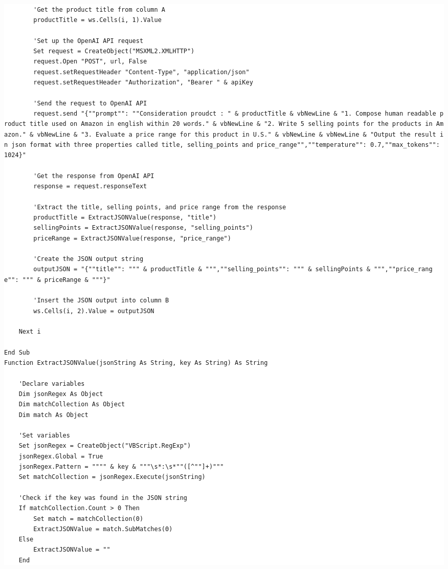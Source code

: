 ```
        'Get the product title from column A
        productTitle = ws.Cells(i, 1).Value

        'Set up the OpenAI API request
        Set request = CreateObject("MSXML2.XMLHTTP")
        request.Open "POST", url, False
        request.setRequestHeader "Content-Type", "application/json"
        request.setRequestHeader "Authorization", "Bearer " & apiKey

        'Send the request to OpenAI API
        request.send "{""prompt"": ""Consideration proudct : " & productTitle & vbNewLine & "1. Compose human readable product title used on Amazon in english within 20 words." & vbNewLine & "2. Write 5 selling points for the products in Amazon." & vbNewLine & "3. Evaluate a price range for this product in U.S." & vbNewLine & vbNewLine & "Output the result in json format with three properties called title, selling_points and price_range"",""temperature"": 0.7,""max_tokens"": 1024}"

        'Get the response from OpenAI API
        response = request.responseText

        'Extract the title, selling points, and price range from the response
        productTitle = ExtractJSONValue(response, "title")
        sellingPoints = ExtractJSONValue(response, "selling_points")
        priceRange = ExtractJSONValue(response, "price_range")

        'Create the JSON output string
        outputJSON = "{""title"": """ & productTitle & """,""selling_points"": """ & sellingPoints & """,""price_range"": """ & priceRange & """}"

        'Insert the JSON output into column B
        ws.Cells(i, 2).Value = outputJSON

    Next i

End Sub
Function ExtractJSONValue(jsonString As String, key As String) As String

    'Declare variables
    Dim jsonRegex As Object
    Dim matchCollection As Object
    Dim match As Object

    'Set variables
    Set jsonRegex = CreateObject("VBScript.RegExp")
    jsonRegex.Global = True
    jsonRegex.Pattern = """" & key & """\s*:\s*""([^""]+)"""
    Set matchCollection = jsonRegex.Execute(jsonString)

    'Check if the key was found in the JSON string
    If matchCollection.Count > 0 Then
        Set match = matchCollection(0)
        ExtractJSONValue = match.SubMatches(0)
    Else
        ExtractJSONValue = ""
    End
```
